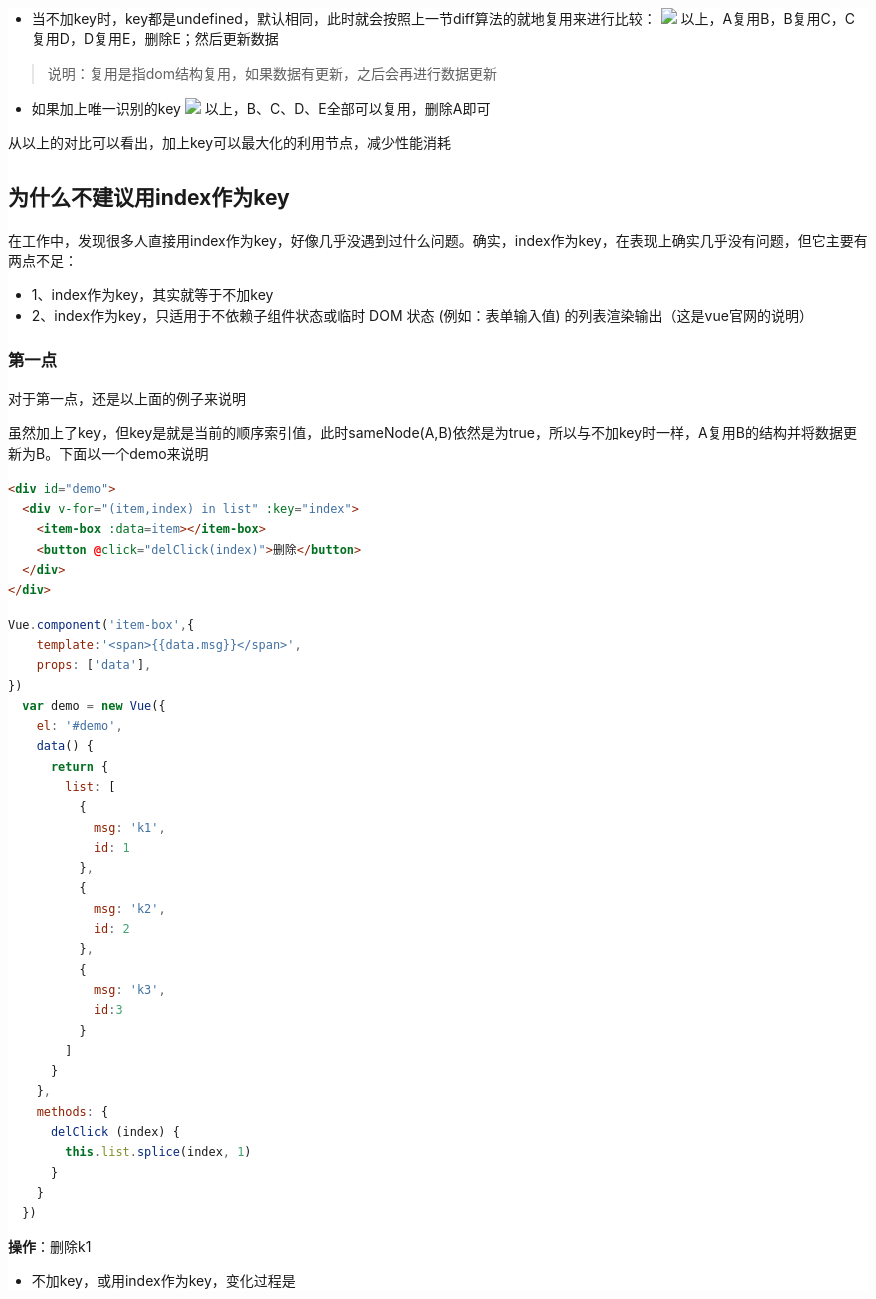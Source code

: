 * 当不加key时，key都是undefined，默认相同，此时就会按照上一节diff算法的就地复用来进行比较：
![](http://ww2.sinaimg.cn/large/006tNc79gy1g5tfcuol55j310u0biabr.jpg)
以上，A复用B，B复用C，C复用D，D复用E，删除E；然后更新数据
> 说明：复用是指dom结构复用，如果数据有更新，之后会再进行数据更新

* 如果加上唯一识别的key
![](http://ww4.sinaimg.cn/large/006tNc79gy1g5tfd42ak4j310m0eajtd.jpg)
以上，B、C、D、E全部可以复用，删除A即可

从以上的对比可以看出，加上key可以最大化的利用节点，减少性能消耗

## 为什么不建议用index作为key
在工作中，发现很多人直接用index作为key，好像几乎没遇到过什么问题。确实，index作为key，在表现上确实几乎没有问题，但它主要有两点不足：
* 1、index作为key，其实就等于不加key
* 2、index作为key，只适用于不依赖子组件状态或临时 DOM 状态 (例如：表单输入值) 的列表渲染输出（这是vue官网的说明）
### 第一点
对于第一点，还是以上面的例子来说明

虽然加上了key，但key是就是当前的顺序索引值，此时sameNode(A,B)依然是为true，所以与不加key时一样，A复用B的结构并将数据更新为B。下面以一个demo来说明
```html
<div id="demo">
  <div v-for="(item,index) in list" :key="index">
    <item-box :data=item></item-box>
    <button @click="delClick(index)">删除</button>
  </div>
</div>
```
```js
Vue.component('item-box',{
    template:'<span>{{data.msg}}</span>',
    props: ['data'],
})
  var demo = new Vue({
    el: '#demo',
    data() {
      return {
        list: [
          {
            msg: 'k1',
            id: 1
          },
          {
            msg: 'k2',
            id: 2
          },
          {
            msg: 'k3',
            id:3
          }
        ]
      }
    },
    methods: {
      delClick (index) {
        this.list.splice(index, 1)
      }
    }
  })
```
**操作**：删除k1
* 不加key，或用index作为key，变化过程是
